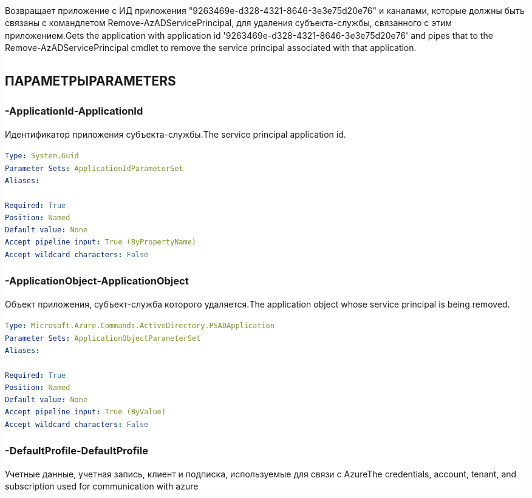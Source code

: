 <span data-ttu-id="bdaee-123">Возвращает приложение с ИД приложения "9263469e-d328-4321-8646-3e3e75d20e76" и каналами, которые должны быть связаны с командлетом Remove-AzADServicePrincipal, для удаления субъекта-службы, связанного с этим приложением.</span><span class="sxs-lookup"><span data-stu-id="bdaee-123">Gets the application with application id '9263469e-d328-4321-8646-3e3e75d20e76' and pipes that to the Remove-AzADServicePrincipal cmdlet to remove the service principal associated with that application.</span></span>

## <span data-ttu-id="bdaee-124">ПАРАМЕТРЫ</span><span class="sxs-lookup"><span data-stu-id="bdaee-124">PARAMETERS</span></span>

### <span data-ttu-id="bdaee-125">-ApplicationId</span><span class="sxs-lookup"><span data-stu-id="bdaee-125">-ApplicationId</span></span>
<span data-ttu-id="bdaee-126">Идентификатор приложения субъекта-службы.</span><span class="sxs-lookup"><span data-stu-id="bdaee-126">The service principal application id.</span></span>

```yaml
Type: System.Guid
Parameter Sets: ApplicationIdParameterSet
Aliases:

Required: True
Position: Named
Default value: None
Accept pipeline input: True (ByPropertyName)
Accept wildcard characters: False
```

### <span data-ttu-id="bdaee-127">-ApplicationObject</span><span class="sxs-lookup"><span data-stu-id="bdaee-127">-ApplicationObject</span></span>
<span data-ttu-id="bdaee-128">Объект приложения, субъект-служба которого удаляется.</span><span class="sxs-lookup"><span data-stu-id="bdaee-128">The application object whose service principal is being removed.</span></span>

```yaml
Type: Microsoft.Azure.Commands.ActiveDirectory.PSADApplication
Parameter Sets: ApplicationObjectParameterSet
Aliases:

Required: True
Position: Named
Default value: None
Accept pipeline input: True (ByValue)
Accept wildcard characters: False
```

### <span data-ttu-id="bdaee-129">-DefaultProfile</span><span class="sxs-lookup"><span data-stu-id="bdaee-129">-DefaultProfile</span></span>
<span data-ttu-id="bdaee-130">Учетные данные, учетная запись, клиент и подписка, используемые для связи с Azure</span><span class="sxs-lookup"><span data-stu-id="bdaee-130">The credentials, account, tenant, and subscription used for communication with azure</span></span>
